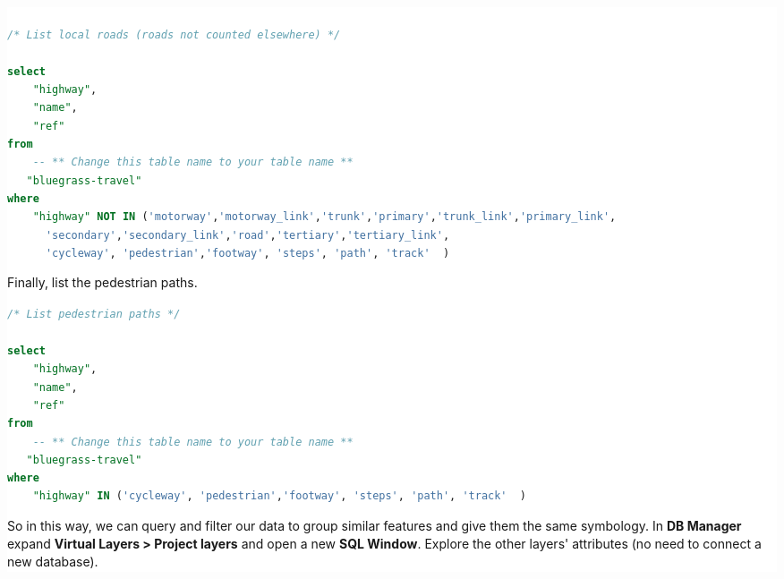 ```sql

/* List local roads (roads not counted elsewhere) */

select
    "highway",
	"name",
	"ref"
from
    -- ** Change this table name to your table name **
   "bluegrass-travel"
where
    "highway" NOT IN ('motorway','motorway_link','trunk','primary','trunk_link','primary_link',
      'secondary','secondary_link','road','tertiary','tertiary_link',
      'cycleway', 'pedestrian','footway', 'steps', 'path', 'track'  )

```

Finally, list the pedestrian paths.

```sql
/* List pedestrian paths */

select
    "highway",
    "name",
    "ref"
from
    -- ** Change this table name to your table name **
   "bluegrass-travel"
where
    "highway" IN ('cycleway', 'pedestrian','footway', 'steps', 'path', 'track'  )
```

So in this way, we can query and filter our data to group similar features and give them the same symbology. In **DB Manager** expand **Virtual Layers > Project layers** and open a new **SQL Window**. Explore the other layers' attributes (no need to connect a new database). 

